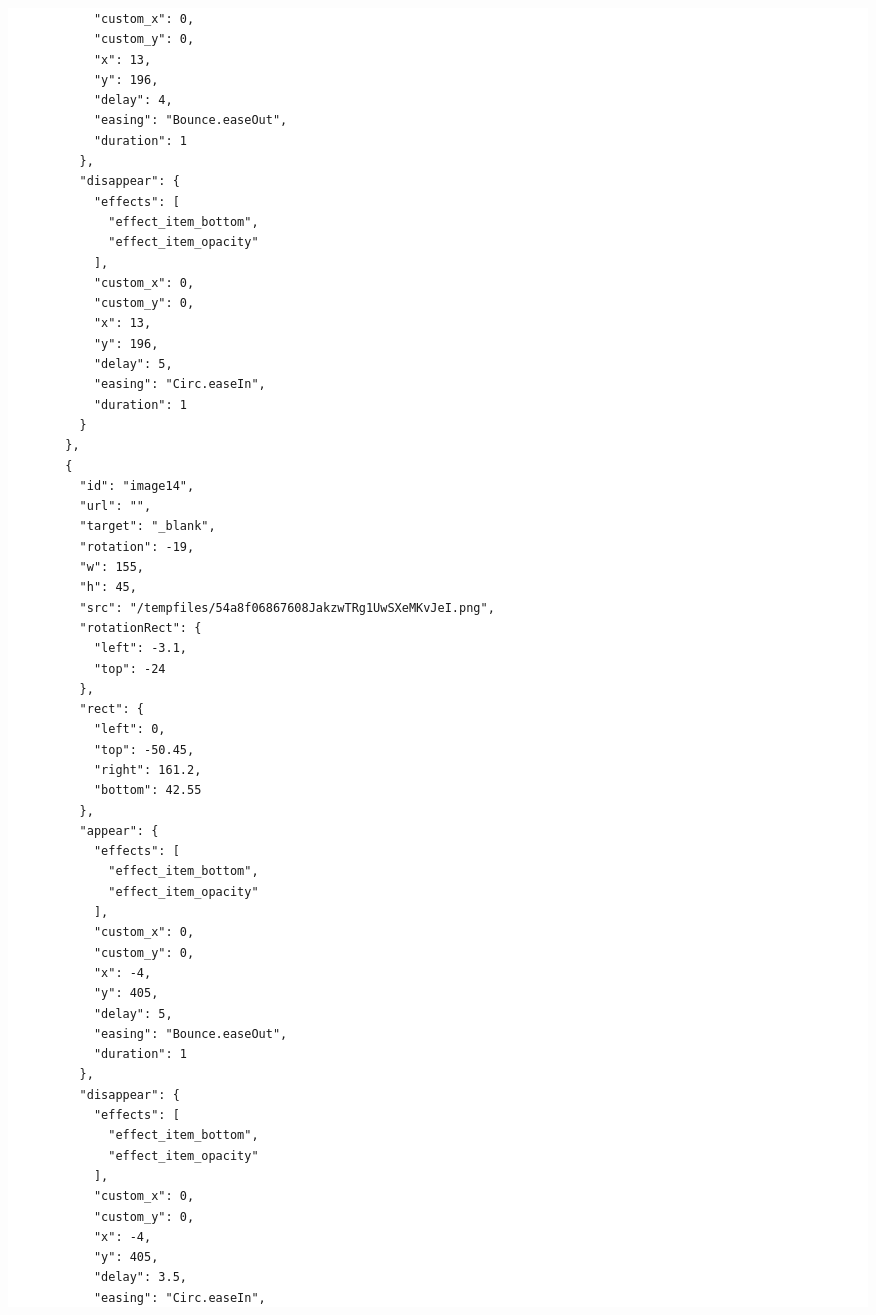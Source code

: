                 "custom_x": 0,
                "custom_y": 0,
                "x": 13,
                "y": 196,
                "delay": 4,
                "easing": "Bounce.easeOut",
                "duration": 1
              },
              "disappear": {
                "effects": [
                  "effect_item_bottom",
                  "effect_item_opacity"
                ],
                "custom_x": 0,
                "custom_y": 0,
                "x": 13,
                "y": 196,
                "delay": 5,
                "easing": "Circ.easeIn",
                "duration": 1
              }
            },
            {
              "id": "image14",
              "url": "",
              "target": "_blank",
              "rotation": -19,
              "w": 155,
              "h": 45,
              "src": "/tempfiles/54a8f06867608JakzwTRg1UwSXeMKvJeI.png",
              "rotationRect": {
                "left": -3.1,
                "top": -24
              },
              "rect": {
                "left": 0,
                "top": -50.45,
                "right": 161.2,
                "bottom": 42.55
              },
              "appear": {
                "effects": [
                  "effect_item_bottom",
                  "effect_item_opacity"
                ],
                "custom_x": 0,
                "custom_y": 0,
                "x": -4,
                "y": 405,
                "delay": 5,
                "easing": "Bounce.easeOut",
                "duration": 1
              },
              "disappear": {
                "effects": [
                  "effect_item_bottom",
                  "effect_item_opacity"
                ],
                "custom_x": 0,
                "custom_y": 0,
                "x": -4,
                "y": 405,
                "delay": 3.5,
                "easing": "Circ.easeIn",